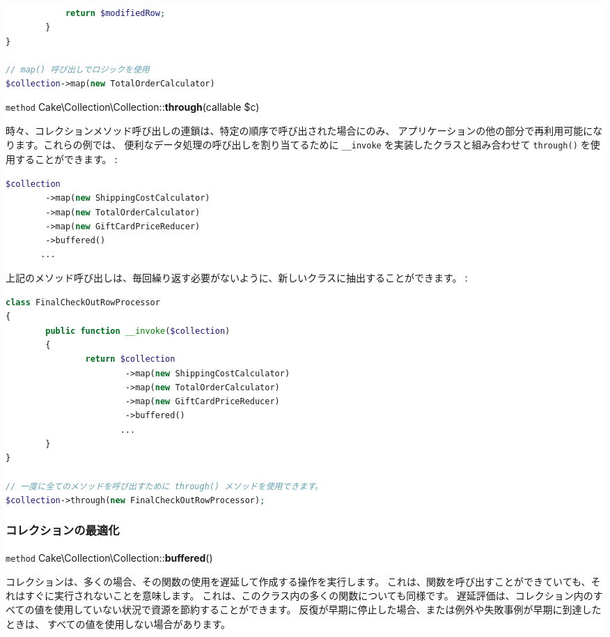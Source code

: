 ``` php
            return $modifiedRow;
        }
}

// map() 呼び出しでロジックを使用
$collection->map(new TotalOrderCalculator)
```

`method` Cake\\Collection\\Collection::**through**(callable $c)

時々、コレクションメソッド呼び出しの連鎖は、特定の順序で呼び出された場合にのみ、
アプリケーションの他の部分で再利用可能になります。これらの例では、
便利なデータ処理の呼び出しを割り当てるために `__invoke` を実装したクラスと組み合わせて
`through()` を使用することができます。 :

``` php
$collection
        ->map(new ShippingCostCalculator)
        ->map(new TotalOrderCalculator)
        ->map(new GiftCardPriceReducer)
        ->buffered()
       ...
```

上記のメソッド呼び出しは、毎回繰り返す必要がないように、新しいクラスに抽出することができます。 :

``` php
class FinalCheckOutRowProcessor
{
        public function __invoke($collection)
        {
                return $collection
                        ->map(new ShippingCostCalculator)
                        ->map(new TotalOrderCalculator)
                        ->map(new GiftCardPriceReducer)
                        ->buffered()
                       ...
        }
}

// 一度に全てのメソッドを呼び出すために through() メソッドを使用できます。
$collection->through(new FinalCheckOutRowProcessor);
```

### コレクションの最適化

`method` Cake\\Collection\\Collection::**buffered**()

コレクションは、多くの場合、その関数の使用を遅延して作成する操作を実行します。
これは、関数を呼び出すことができていても、それはすぐに実行されないことを意味します。
これは、このクラス内の多くの関数についても同様です。
遅延評価は、コレクション内のすべての値を使用していない状況で資源を節約することができます。
反復が早期に停止した場合、または例外や失敗事例が早期に到達したときは、
すべての値を使用しない場合があります。

